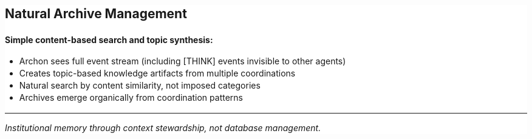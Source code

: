 ## Natural Archive Management

**Simple content-based search and topic synthesis:**

- Archon sees full event stream (including [THINK] events invisible to other agents)
- Creates topic-based knowledge artifacts from multiple coordinations  
- Natural search by content similarity, not imposed categories
- Archives emerge organically from coordination patterns

---

*Institutional memory through context stewardship, not database management.*
